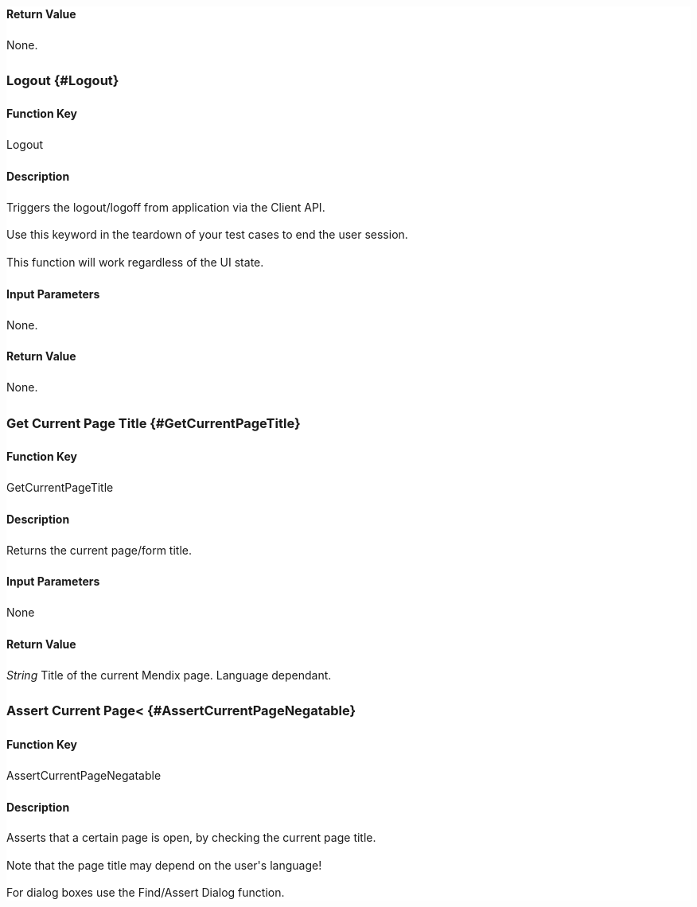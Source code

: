 #### Return Value

None.

### Logout {#Logout}

#### Function Key

Logout

#### Description

Triggers the logout/logoff from application via the Client API.

Use this keyword in the teardown of your test cases to end the user session.

This function will work regardless of the UI state.

#### Input Parameters

None.

#### Return Value

None.

### Get Current Page Title {#GetCurrentPageTitle}

#### Function Key

GetCurrentPageTitle

#### Description

Returns the current page/form title.

#### Input Parameters

None

#### Return Value

*String* Title of the current Mendix page. Language dependant.

### Assert Current Page< {#AssertCurrentPageNegatable}

#### Function Key

AssertCurrentPageNegatable

#### Description

Asserts that a certain page is open, by checking the current page title.

Note that the page title may depend on the user's language!

For dialog boxes use the Find/Assert Dialog function.
